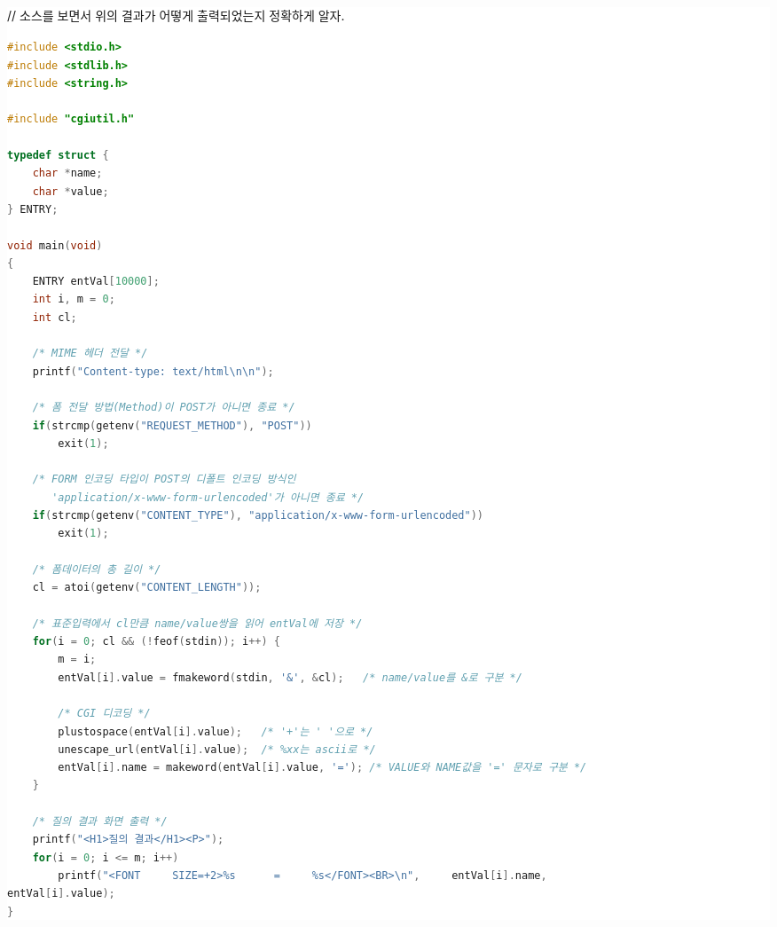 // 소스를 보면서 위의 결과가 어떻게 출력되었는지 정확하게 알자.
```c
#include <stdio.h>
#include <stdlib.h>
#include <string.h>

#include "cgiutil.h"

typedef struct {
    char *name;
    char *value;
} ENTRY;

void main(void)
{
    ENTRY entVal[10000];
    int i, m = 0;
    int cl;

    /* MIME 헤더 전달 */
    printf("Content-type: text/html\n\n");

    /* 폼 전달 방법(Method)이 POST가 아니면 종료 */
    if(strcmp(getenv("REQUEST_METHOD"), "POST"))
        exit(1);

    /* FORM 인코딩 타입이 POST의 디폴트 인코딩 방식인
       'application/x-www-form-urlencoded'가 아니면 종료 */
    if(strcmp(getenv("CONTENT_TYPE"), "application/x-www-form-urlencoded"))
        exit(1);

    /* 폼데이터의 총 길이 */
    cl = atoi(getenv("CONTENT_LENGTH"));

    /* 표준입력에서 cl만큼 name/value쌍을 읽어 entVal에 저장 */
    for(i = 0; cl && (!feof(stdin)); i++) {
        m = i;
        entVal[i].value = fmakeword(stdin, '&', &cl);   /* name/value를 &로 구분 */

        /* CGI 디코딩 */
        plustospace(entVal[i].value);   /* '+'는 ' '으로 */
        unescape_url(entVal[i].value);  /* %xx는 ascii로 */
        entVal[i].name = makeword(entVal[i].value, '='); /* VALUE와 NAME값을 '=' 문자로 구분 */
    }

    /* 질의 결과 화면 출력 */
    printf("<H1>질의 결과</H1><P>");
    for(i = 0; i <= m; i++)
        printf("<FONT     SIZE=+2>%s      =     %s</FONT><BR>\n",     entVal[i].name,
entVal[i].value);
}
```
 